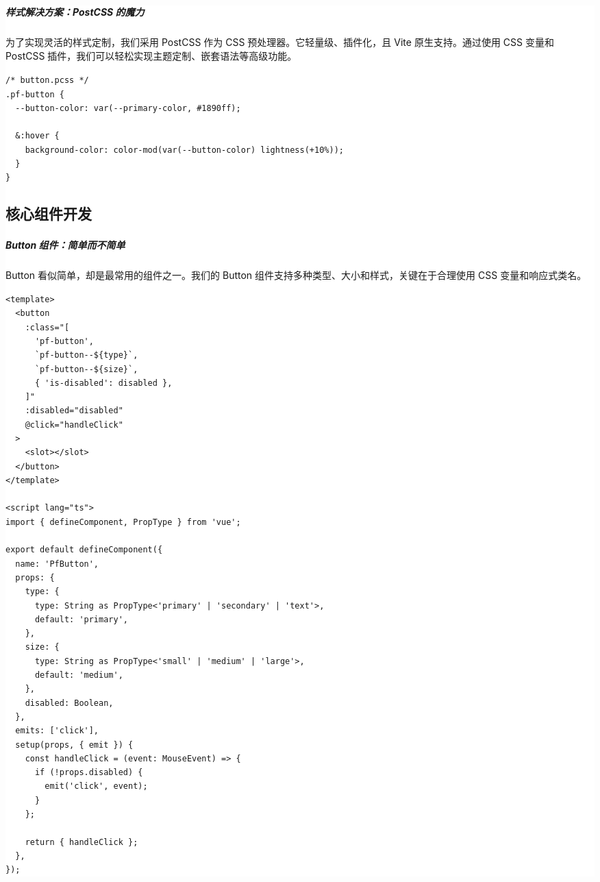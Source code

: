 ##### 样式解决方案：PostCSS 的魔力

为了实现灵活的样式定制，我们采用 PostCSS 作为 CSS 预处理器。它轻量级、插件化，且 Vite 原生支持。通过使用 CSS 变量和 PostCSS 插件，我们可以轻松实现主题定制、嵌套语法等高级功能。

```postcss
/* button.pcss */
.pf-button {
  --button-color: var(--primary-color, #1890ff);

  &:hover {
    background-color: color-mod(var(--button-color) lightness(+10%));
  }
}
```

## 核心组件开发

##### Button 组件：简单而不简单

Button 看似简单，却是最常用的组件之一。我们的 Button 组件支持多种类型、大小和样式，关键在于合理使用 CSS 变量和响应式类名。

```vue
<template>
  <button
    :class="[
      'pf-button',
      `pf-button--${type}`,
      `pf-button--${size}`,
      { 'is-disabled': disabled },
    ]"
    :disabled="disabled"
    @click="handleClick"
  >
    <slot></slot>
  </button>
</template>

<script lang="ts">
import { defineComponent, PropType } from 'vue';

export default defineComponent({
  name: 'PfButton',
  props: {
    type: {
      type: String as PropType<'primary' | 'secondary' | 'text'>,
      default: 'primary',
    },
    size: {
      type: String as PropType<'small' | 'medium' | 'large'>,
      default: 'medium',
    },
    disabled: Boolean,
  },
  emits: ['click'],
  setup(props, { emit }) {
    const handleClick = (event: MouseEvent) => {
      if (!props.disabled) {
        emit('click', event);
      }
    };

    return { handleClick };
  },
});
```